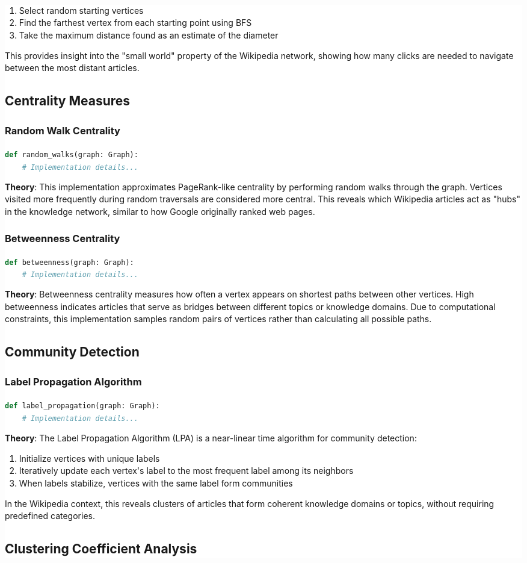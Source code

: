 1. Select random starting vertices
2. Find the farthest vertex from each starting point using BFS
3. Take the maximum distance found as an estimate of the diameter

This provides insight into the "small world" property of the Wikipedia network, showing how many clicks are needed to navigate between the most distant articles.

## Centrality Measures

### Random Walk Centrality

```python
def random_walks(graph: Graph):
    # Implementation details...
```

**Theory**: This implementation approximates PageRank-like centrality by performing random walks through the graph. Vertices visited more frequently during random traversals are considered more central. This reveals which Wikipedia articles act as "hubs" in the knowledge network, similar to how Google originally ranked web pages.

### Betweenness Centrality

```python
def betweenness(graph: Graph):
    # Implementation details...
```

**Theory**: Betweenness centrality measures how often a vertex appears on shortest paths between other vertices. High betweenness indicates articles that serve as bridges between different topics or knowledge domains. Due to computational constraints, this implementation samples random pairs of vertices rather than calculating all possible paths.

## Community Detection

### Label Propagation Algorithm

```python
def label_propagation(graph: Graph):
    # Implementation details...
```

**Theory**: The Label Propagation Algorithm (LPA) is a near-linear time algorithm for community detection:

1. Initialize vertices with unique labels
2. Iteratively update each vertex's label to the most frequent label among its neighbors
3. When labels stabilize, vertices with the same label form communities

In the Wikipedia context, this reveals clusters of articles that form coherent knowledge domains or topics, without requiring predefined categories.

## Clustering Coefficient Analysis
